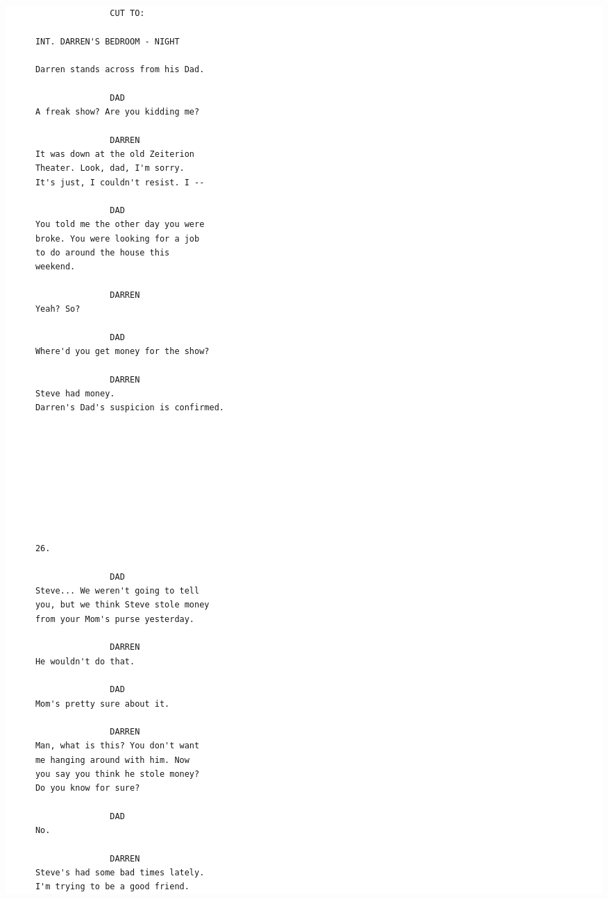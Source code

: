                          CUT TO:

          INT. DARREN'S BEDROOM - NIGHT

          Darren stands across from his Dad.

                         DAD
          A freak show? Are you kidding me?

                         DARREN
          It was down at the old Zeiterion
          Theater. Look, dad, I'm sorry.
          It's just, I couldn't resist. I --

                         DAD
          You told me the other day you were
          broke. You were looking for a job
          to do around the house this
          weekend.

                         DARREN
          Yeah? So?

                         DAD
          Where'd you get money for the show?

                         DARREN
          Steve had money.
          Darren's Dad's suspicion is confirmed.

                         

                         

                         

                         

          26.

                         DAD
          Steve... We weren't going to tell
          you, but we think Steve stole money
          from your Mom's purse yesterday.

                         DARREN
          He wouldn't do that.

                         DAD
          Mom's pretty sure about it.

                         DARREN
          Man, what is this? You don't want
          me hanging around with him. Now
          you say you think he stole money?
          Do you know for sure?

                         DAD
          No.

                         DARREN
          Steve's had some bad times lately.
          I'm trying to be a good friend.
